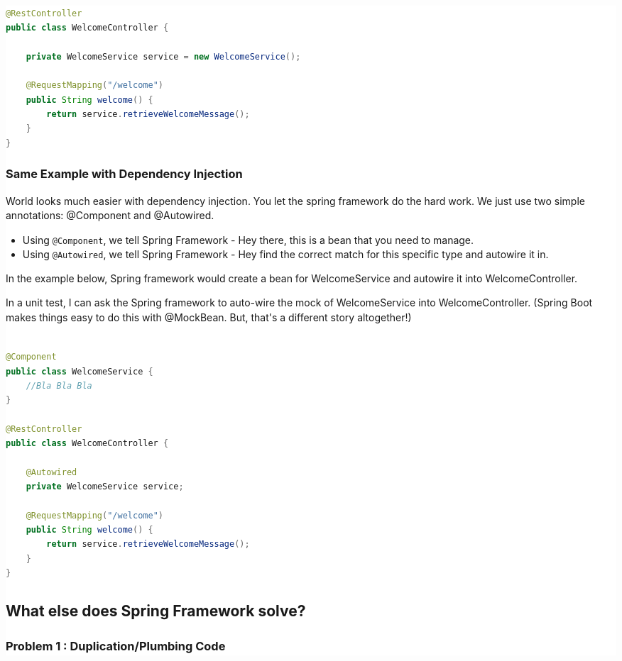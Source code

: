 ```java
@RestController
public class WelcomeController {

    private WelcomeService service = new WelcomeService();

	@RequestMapping("/welcome")
	public String welcome() {
		return service.retrieveWelcomeMessage();
	}
}

```

### Same Example with Dependency Injection
World looks much easier with dependency injection. You let the spring framework do the hard work. We just use two simple annotations: @Component and @Autowired.

- Using `@Component`, we tell Spring Framework - Hey there, this is a bean that you need to manage.
- Using `@Autowired`, we tell Spring Framework - Hey find the correct match for this specific type and autowire it in.

In the example below, Spring framework would create a bean for WelcomeService and autowire it into WelcomeController.

In a unit test, I can ask the Spring framework to auto-wire the mock of WelcomeService into WelcomeController. (Spring Boot makes things easy to do this with @MockBean. But, that's a different story altogether!)

```java

@Component
public class WelcomeService {
    //Bla Bla Bla
}

@RestController
public class WelcomeController {

    @Autowired
    private WelcomeService service;

	@RequestMapping("/welcome")
	public String welcome() {
		return service.retrieveWelcomeMessage();
	}
}

```

## What else does Spring Framework solve?

### Problem 1 : Duplication/Plumbing Code
